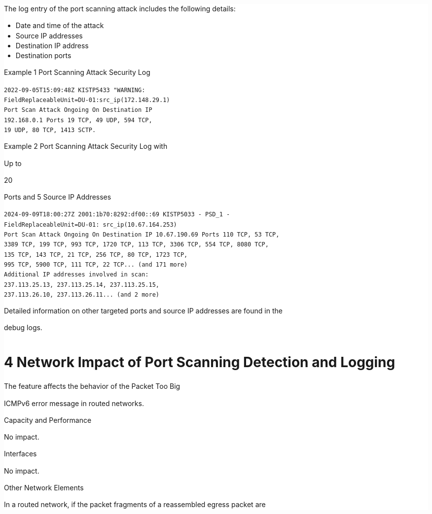 The log entry of the port scanning attack includes the following details:

- Date and time of the attack
- Source IP addresses
- Destination IP address
- Destination ports

Example 1   Port Scanning Attack Security Log

```
2022-09-05T15:09:48Z KISTP5433 "WARNING:
FieldReplaceableUnit=DU-01:src_ip(172.148.29.1)
Port Scan Attack Ongoing On Destination IP 
192.168.0.1 Ports 19 TCP, 49 UDP, 594 TCP,
19 UDP, 80 TCP, 1413 SCTP.
```

Example 2   Port Scanning Attack Security Log with

Up to

20

Ports and 5 Source IP Addresses

```
2024-09-09T18:00:27Z 2001:1b70:8292:df00::69 KISTP5033 - PSD_1 -
FieldReplaceableUnit=DU-01: src_ip(10.67.164.253) 
Port Scan Attack Ongoing On Destination IP 10.67.190.69 Ports 110 TCP, 53 TCP,
3389 TCP, 199 TCP, 993 TCP, 1720 TCP, 113 TCP, 3306 TCP, 554 TCP, 8080 TCP, 
135 TCP, 143 TCP, 21 TCP, 256 TCP, 80 TCP, 1723 TCP, 
995 TCP, 5900 TCP, 111 TCP, 22 TCP... (and 171 more)
Additional IP addresses involved in scan: 
237.113.25.13, 237.113.25.14, 237.113.25.15, 
237.113.26.10, 237.113.26.11... (and 2 more)
```

Detailed information on other targeted ports and source IP addresses are found in the

debug logs.

# 4 Network Impact of Port Scanning Detection and Logging

The feature affects the behavior of the Packet Too Big

ICMPv6 error message in routed networks.

Capacity and Performance

No impact.

Interfaces

No impact.

Other Network Elements

In a routed network, if the packet fragments of a reassembled egress packet are
